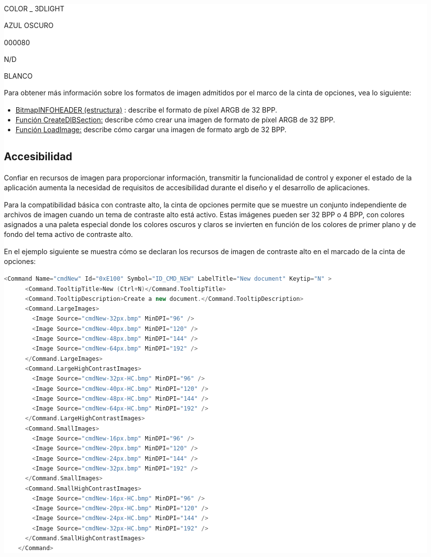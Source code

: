COLOR \_ 3DLIGHT

AZUL OSCURO

000080

N/D

BLANCO



 

Para obtener más información sobre los formatos de imagen admitidos por el marco de la cinta de opciones, vea lo siguiente:

-   [BitmapINFOHEADER (estructura)](/previous-versions//dd183376(v=vs.85)) : describe el formato de píxel ARGB de 32 BPP.
-   [Función CreateDIBSection:](/windows/win32/api/wingdi/nf-wingdi-createdibsection) describe cómo crear una imagen de formato de píxel ARGB de 32 BPP.
-   [Función LoadImage:](/windows/win32/api/winuser/nf-winuser-loadimagea) describe cómo cargar una imagen de formato argb de 32 BPP.

## <a name="accessibility"></a>Accesibilidad

Confiar en recursos de imagen para proporcionar información, transmitir la funcionalidad de control y exponer el estado de la aplicación aumenta la necesidad de requisitos de accesibilidad durante el diseño y el desarrollo de aplicaciones.

Para la compatibilidad básica con contraste alto, la cinta de opciones permite que se muestre un conjunto independiente de archivos de imagen cuando un tema de contraste alto está activo. Estas imágenes pueden ser 32 BPP o 4 BPP, con colores asignados a una paleta especial donde los colores oscuros y claros se invierten en función de los colores de primer plano y de fondo del tema activo de contraste alto.

En el ejemplo siguiente se muestra cómo se declaran los recursos de imagen de contraste alto en el marcado de la cinta de opciones:


```C++
<Command Name="cmdNew" Id="0xE100" Symbol="ID_CMD_NEW" LabelTitle="New document" Keytip="N" >
      <Command.TooltipTitle>New (Ctrl+N)</Command.TooltipTitle>
      <Command.TooltipDescription>Create a new document.</Command.TooltipDescription>
      <Command.LargeImages>
        <Image Source="cmdNew-32px.bmp" MinDPI="96" />
        <Image Source="cmdNew-40px.bmp" MinDPI="120" />
        <Image Source="cmdNew-48px.bmp" MinDPI="144" />
        <Image Source="cmdNew-64px.bmp" MinDPI="192" />
      </Command.LargeImages>
      <Command.LargeHighContrastImages>
        <Image Source="cmdNew-32px-HC.bmp" MinDPI="96" />
        <Image Source="cmdNew-40px-HC.bmp" MinDPI="120" />
        <Image Source="cmdNew-48px-HC.bmp" MinDPI="144" />
        <Image Source="cmdNew-64px-HC.bmp" MinDPI="192" />
      </Command.LargeHighContrastImages>
      <Command.SmallImages>
        <Image Source="cmdNew-16px.bmp" MinDPI="96" />
        <Image Source="cmdNew-20px.bmp" MinDPI="120" />
        <Image Source="cmdNew-24px.bmp" MinDPI="144" />
        <Image Source="cmdNew-32px.bmp" MinDPI="192" />
      </Command.SmallImages>
      <Command.SmallHighContrastImages>
        <Image Source="cmdNew-16px-HC.bmp" MinDPI="96" />
        <Image Source="cmdNew-20px-HC.bmp" MinDPI="120" />
        <Image Source="cmdNew-24px-HC.bmp" MinDPI="144" />
        <Image Source="cmdNew-32px-HC.bmp" MinDPI="192" />
      </Command.SmallHighContrastImages>
    </Command>
```